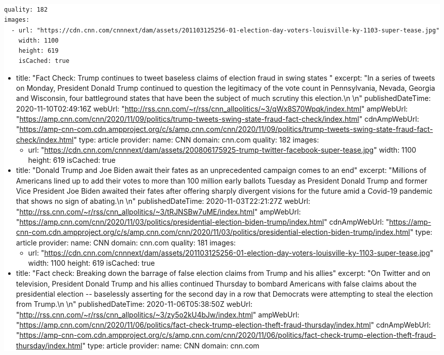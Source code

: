    quality: 182
    images:
      - url: "https://cdn.cnn.com/cnnnext/dam/assets/201103125256-01-election-day-voters-louisville-ky-1103-super-tease.jpg"
        width: 1100
        height: 619
        isCached: true
  - title: "Fact Check: Trump continues to tweet baseless claims of election fraud in swing states "
    excerpt: "In a series of tweets on Monday, President Donald Trump continued to question the legitimacy of the vote count in Pennsylvania, Nevada, Georgia and Wisconsin, four battleground states that have been the subject of much scrutiny this election.\n    \n"
    publishedDateTime: 2020-11-10T02:49:16Z
    webUrl: "http://rss.cnn.com/~r/rss/cnn_allpolitics/~3/qWx8S70Wpqk/index.html"
    ampWebUrl: "https://amp.cnn.com/cnn/2020/11/09/politics/trump-tweets-swing-state-fraud-fact-check/index.html"
    cdnAmpWebUrl: "https://amp-cnn-com.cdn.ampproject.org/c/s/amp.cnn.com/cnn/2020/11/09/politics/trump-tweets-swing-state-fraud-fact-check/index.html"
    type: article
    provider:
      name: CNN
      domain: cnn.com
    quality: 182
    images:
      - url: "https://cdn.cnn.com/cnnnext/dam/assets/200806175925-trump-twitter-facebook-super-tease.jpg"
        width: 1100
        height: 619
        isCached: true
  - title: "Donald Trump and Joe Biden await their fates as an unprecedented campaign comes to an end"
    excerpt: "Millions of Americans lined up to add their votes to more than 100 million early ballots Tuesday as President Donald Trump and former Vice President Joe Biden awaited their fates after offering sharply divergent visions for the future amid a Covid-19 pandemic that shows no sign of abating.\n    \n"
    publishedDateTime: 2020-11-03T22:21:27Z
    webUrl: "http://rss.cnn.com/~r/rss/cnn_allpolitics/~3/tRJNSBw7uME/index.html"
    ampWebUrl: "https://amp.cnn.com/cnn/2020/11/03/politics/presidential-election-biden-trump/index.html"
    cdnAmpWebUrl: "https://amp-cnn-com.cdn.ampproject.org/c/s/amp.cnn.com/cnn/2020/11/03/politics/presidential-election-biden-trump/index.html"
    type: article
    provider:
      name: CNN
      domain: cnn.com
    quality: 181
    images:
      - url: "https://cdn.cnn.com/cnnnext/dam/assets/201103125256-01-election-day-voters-louisville-ky-1103-super-tease.jpg"
        width: 1100
        height: 619
        isCached: true
  - title: "Fact check: Breaking down the barrage of false election claims from Trump and his allies"
    excerpt: "On Twitter and on television, President Donald Trump and his allies continued Thursday to bombard Americans with false claims about the presidential election -- baselessly asserting for the second day in a row that Democrats were attempting to steal the election from Trump.\n    \n"
    publishedDateTime: 2020-11-06T05:38:50Z
    webUrl: "http://rss.cnn.com/~r/rss/cnn_allpolitics/~3/zy5o2kU4bJw/index.html"
    ampWebUrl: "https://amp.cnn.com/cnn/2020/11/06/politics/fact-check-trump-election-theft-fraud-thursday/index.html"
    cdnAmpWebUrl: "https://amp-cnn-com.cdn.ampproject.org/c/s/amp.cnn.com/cnn/2020/11/06/politics/fact-check-trump-election-theft-fraud-thursday/index.html"
    type: article
    provider:
      name: CNN
      domain: cnn.com